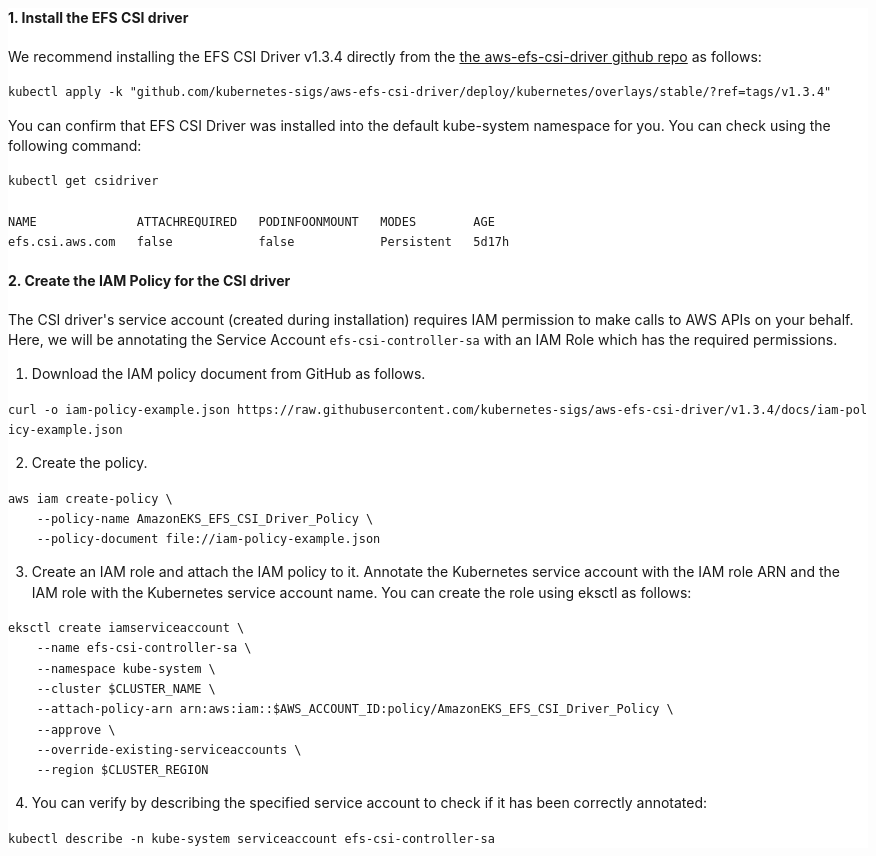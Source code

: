 #### 1. Install the EFS CSI driver
We recommend installing the EFS CSI Driver v1.3.4 directly from the [the aws-efs-csi-driver github repo](https://github.com/kubernetes-sigs/aws-efs-csi-driver) as follows:

```
kubectl apply -k "github.com/kubernetes-sigs/aws-efs-csi-driver/deploy/kubernetes/overlays/stable/?ref=tags/v1.3.4"
```

You can confirm that EFS CSI Driver was installed into the default kube-system namespace for you. You can check using the following command:
```
kubectl get csidriver

NAME              ATTACHREQUIRED   PODINFOONMOUNT   MODES        AGE
efs.csi.aws.com   false            false            Persistent   5d17h
```

#### 2. Create the IAM Policy for the CSI driver
The CSI driver's service account (created during installation) requires IAM permission to make calls to AWS APIs on your behalf. Here, we will be annotating the Service Account `efs-csi-controller-sa` with an IAM Role which has the required permissions.

1. Download the IAM policy document from GitHub as follows.

```
curl -o iam-policy-example.json https://raw.githubusercontent.com/kubernetes-sigs/aws-efs-csi-driver/v1.3.4/docs/iam-policy-example.json
```

2. Create the policy.
```
aws iam create-policy \
    --policy-name AmazonEKS_EFS_CSI_Driver_Policy \
    --policy-document file://iam-policy-example.json
```

3. Create an IAM role and attach the IAM policy to it. Annotate the Kubernetes service account with the IAM role ARN and the IAM role with the Kubernetes service account name. You can create the role using eksctl as follows:

```
eksctl create iamserviceaccount \
    --name efs-csi-controller-sa \
    --namespace kube-system \
    --cluster $CLUSTER_NAME \
    --attach-policy-arn arn:aws:iam::$AWS_ACCOUNT_ID:policy/AmazonEKS_EFS_CSI_Driver_Policy \
    --approve \
    --override-existing-serviceaccounts \
    --region $CLUSTER_REGION
```

4. You can verify by describing the specified service account to check if it has been correctly annotated:
```
kubectl describe -n kube-system serviceaccount efs-csi-controller-sa
```
